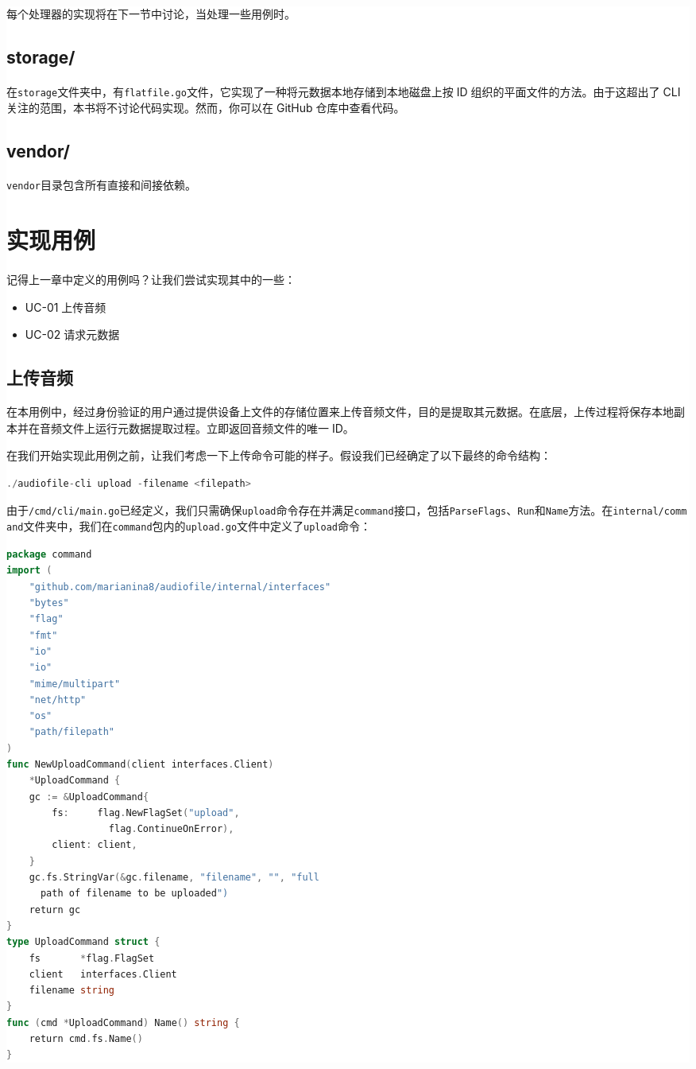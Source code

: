 每个处理器的实现将在下一节中讨论，当处理一些用例时。

## storage/

在`storage`文件夹中，有`flatfile.go`文件，它实现了一种将元数据本地存储到本地磁盘上按 ID 组织的平面文件的方法。由于这超出了 CLI 关注的范围，本书将不讨论代码实现。然而，你可以在 GitHub 仓库中查看代码。

## vendor/

`vendor`目录包含所有直接和间接依赖。

# 实现用例

记得上一章中定义的用例吗？让我们尝试实现其中的一些：

+   UC-01 上传音频

+   UC-02 请求元数据

## 上传音频

在本用例中，经过身份验证的用户通过提供设备上文件的存储位置来上传音频文件，目的是提取其元数据。在底层，上传过程将保存本地副本并在音频文件上运行元数据提取过程。立即返回音频文件的唯一 ID。

在我们开始实现此用例之前，让我们考虑一下上传命令可能的样子。假设我们已经确定了以下最终的命令结构：

```go
./audiofile-cli upload -filename <filepath>
```

由于`/cmd/cli/main.go`已经定义，我们只需确保`upload`命令存在并满足`command`接口，包括`ParseFlags`、`Run`和`Name`方法。在`internal/command`文件夹中，我们在`command`包内的`upload.go`文件中定义了`upload`命令：

```go
package command
import (
    "github.com/marianina8/audiofile/internal/interfaces"
    "bytes"
    "flag"
    "fmt"
    "io"
    "io"
    "mime/multipart"
    "net/http"
    "os"
    "path/filepath"
)
func NewUploadCommand(client interfaces.Client)
    *UploadCommand {
    gc := &UploadCommand{
        fs:     flag.NewFlagSet("upload",
                  flag.ContinueOnError),
        client: client,
    }
    gc.fs.StringVar(&gc.filename, "filename", "", "full
      path of filename to be uploaded")
    return gc
}
type UploadCommand struct {
    fs       *flag.FlagSet
    client   interfaces.Client
    filename string
}
func (cmd *UploadCommand) Name() string {
    return cmd.fs.Name()
}
```